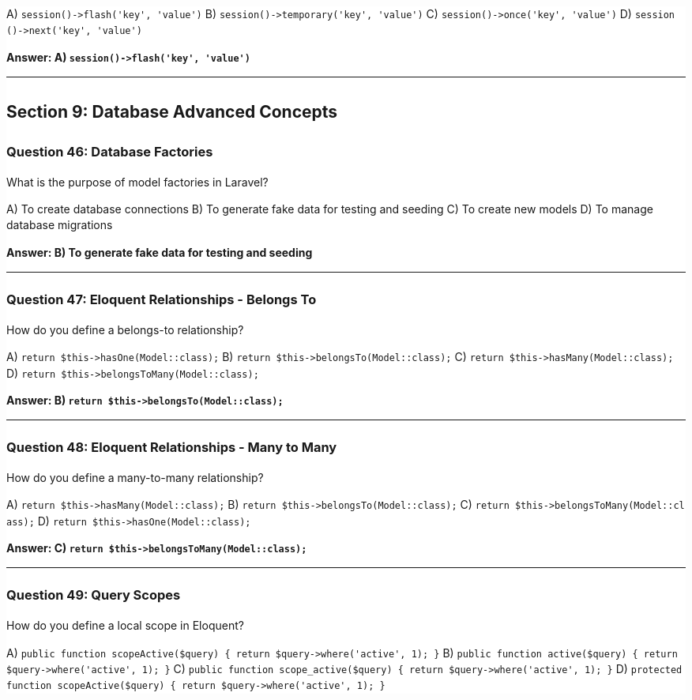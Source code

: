 A) `session()->flash('key', 'value')`
B) `session()->temporary('key', 'value')`
C) `session()->once('key', 'value')`
D) `session()->next('key', 'value')`

**Answer: A) `session()->flash('key', 'value')`**

---

## Section 9: Database Advanced Concepts

### Question 46: Database Factories
What is the purpose of model factories in Laravel?

A) To create database connections
B) To generate fake data for testing and seeding
C) To create new models
D) To manage database migrations

**Answer: B) To generate fake data for testing and seeding**

---

### Question 47: Eloquent Relationships - Belongs To
How do you define a belongs-to relationship?

A) `return $this->hasOne(Model::class);`
B) `return $this->belongsTo(Model::class);`
C) `return $this->hasMany(Model::class);`
D) `return $this->belongsToMany(Model::class);`

**Answer: B) `return $this->belongsTo(Model::class);`**

---

### Question 48: Eloquent Relationships - Many to Many
How do you define a many-to-many relationship?

A) `return $this->hasMany(Model::class);`
B) `return $this->belongsTo(Model::class);`
C) `return $this->belongsToMany(Model::class);`
D) `return $this->hasOne(Model::class);`

**Answer: C) `return $this->belongsToMany(Model::class);`**

---

### Question 49: Query Scopes
How do you define a local scope in Eloquent?

A) `public function scopeActive($query) { return $query->where('active', 1); }`
B) `public function active($query) { return $query->where('active', 1); }`
C) `public function scope_active($query) { return $query->where('active', 1); }`
D) `protected function scopeActive($query) { return $query->where('active', 1); }`
